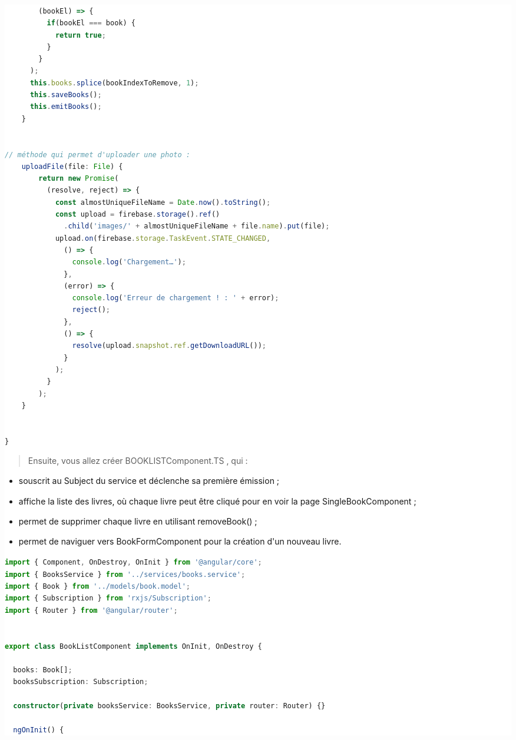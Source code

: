 ````ts
        (bookEl) => {
          if(bookEl === book) {
            return true;
          }
        }
      );
      this.books.splice(bookIndexToRemove, 1);
      this.saveBooks();
      this.emitBooks();
    }


// méthode qui permet d'uploader une photo :
    uploadFile(file: File) {
        return new Promise(
          (resolve, reject) => {
            const almostUniqueFileName = Date.now().toString();
            const upload = firebase.storage().ref()
              .child('images/' + almostUniqueFileName + file.name).put(file);
            upload.on(firebase.storage.TaskEvent.STATE_CHANGED,
              () => {
                console.log('Chargement…');
              },
              (error) => {
                console.log('Erreur de chargement ! : ' + error);
                reject();
              },
              () => {
                resolve(upload.snapshot.ref.getDownloadURL());
              }
            );
          }
        );
    }


}
````

> Ensuite, vous allez créer  BOOKLISTComponent.TS , qui :

* souscrit au Subject du service et déclenche sa première émission ;

* affiche la liste des livres, où chaque livre peut être cliqué pour en voir la page  SingleBookComponent ;

* permet de supprimer chaque livre en utilisant  removeBook() ;

* permet de naviguer vers  BookFormComponent  pour la création d'un nouveau livre.  

````ts
import { Component, OnDestroy, OnInit } from '@angular/core';
import { BooksService } from '../services/books.service';
import { Book } from '../models/book.model';
import { Subscription } from 'rxjs/Subscription';
import { Router } from '@angular/router';


export class BookListComponent implements OnInit, OnDestroy {

  books: Book[];
  booksSubscription: Subscription;

  constructor(private booksService: BooksService, private router: Router) {}

  ngOnInit() {
````